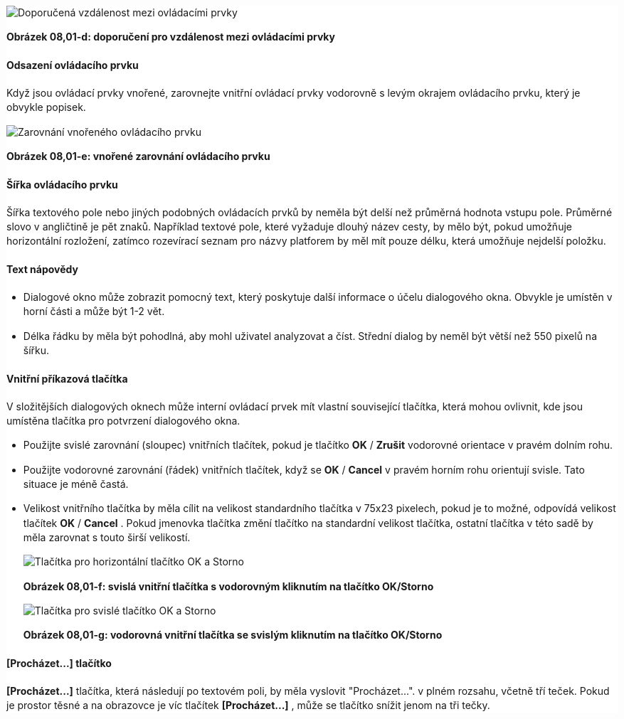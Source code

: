  ![Doporučená vzdálenost mezi ovládacími prvky](../../extensibility/ux-guidelines/media/0801-d-controldistance.png "0801 – d_ControlDistance")

 **Obrázek 08,01-d: doporučení pro vzdálenost mezi ovládacími prvky**

#### <a name="control-indentation"></a>Odsazení ovládacího prvku
 Když jsou ovládací prvky vnořené, zarovnejte vnitřní ovládací prvky vodorovně s levým okrajem ovládacího prvku, který je obvykle popisek.

 ![Zarovnání vnořeného ovládacího prvku](../../extensibility/ux-guidelines/media/0801-e-controlalign.png "0801 – e_ControlAlign")

 **Obrázek 08,01-e: vnořené zarovnání ovládacího prvku**

#### <a name="control-width"></a>Šířka ovládacího prvku
 Šířka textového pole nebo jiných podobných ovládacích prvků by neměla být delší než průměrná hodnota vstupu pole. Průměrné slovo v angličtině je pět znaků. Například textové pole, které vyžaduje dlouhý název cesty, by mělo být, pokud umožňuje horizontální rozložení, zatímco rozevírací seznam pro názvy platforem by měl mít pouze délku, která umožňuje nejdelší položku.

#### <a name="helper-text"></a>Text nápovědy

- Dialogové okno může zobrazit pomocný text, který poskytuje další informace o účelu dialogového okna. Obvykle je umístěn v horní části a může být 1-2 vět.

- Délka řádku by měla být pohodlná, aby mohl uživatel analyzovat a číst. Střední dialog by neměl být větší než 550 pixelů na šířku.

#### <a name="interior-command-buttons"></a><a name="BKMK_InteriorCommandButtons"></a> Vnitřní příkazová tlačítka
 V složitějších dialogových oknech může interní ovládací prvek mít vlastní související tlačítka, která mohou ovlivnit, kde jsou umístěna tlačítka pro potvrzení dialogového okna.

- Použijte svislé zarovnání (sloupec) vnitřních tlačítek, pokud je tlačítko **OK** / **Zrušit** vodorovné orientace v pravém dolním rohu.

- Použijte vodorovné zarovnání (řádek) vnitřních tlačítek, když se **OK** / **Cancel** v pravém horním rohu orientují svisle. Tato situace je méně častá.

- Velikost vnitřního tlačítka by měla cílit na velikost standardního tlačítka v 75x23 pixelech, pokud je to možné, odpovídá velikost tlačítek **OK** / **Cancel** . Pokud jmenovka tlačítka změní tlačítko na standardní velikost tlačítka, ostatní tlačítka v této sadě by měla zarovnat s touto širší velikostí.

  ![Tlačítka pro horizontální tlačítko OK a Storno](../../extensibility/ux-guidelines/media/0801-f-horizokcan.png "0801 – f_HorizOKCan")

  **Obrázek 08,01-f: svislá vnitřní tlačítka s vodorovným kliknutím na tlačítko OK/Storno**

  ![Tlačítka pro svislé tlačítko OK a Storno](../../extensibility/ux-guidelines/media/0801-g-vertokcan.png "0801 – g_VertOKCan")

  **Obrázek 08,01-g: vodorovná vnitřní tlačítka se svislým kliknutím na tlačítko OK/Storno**

#### <a name="browse-button"></a>[Procházet...] tlačítko
 **[Procházet...]** tlačítka, která následují po textovém poli, by měla vyslovit "Procházet...". v plném rozsahu, včetně tří teček. Pokud je prostor těsné a na obrazovce je víc tlačítek **[Procházet...]** , může se tlačítko snížit jenom na tři tečky.
